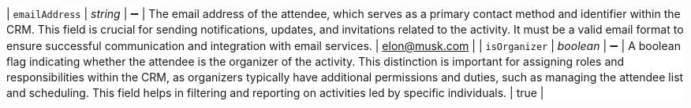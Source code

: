 | `emailAddress`                                                                                                                                                                                                                                                                                                                                                                                                                                         | *string*                                                                                                                                                                                                                                                                                                                                                                                                                                               | :heavy_minus_sign:                                                                                                                                                                                                                                                                                                                                                                                                                                     | The email address of the attendee, which serves as a primary contact method and identifier within the CRM. This field is crucial for sending notifications, updates, and invitations related to the activity. It must be a valid email format to ensure successful communication and integration with email services.                                                                                                                                  | elon@musk.com                                                                                                                                                                                                                                                                                                                                                                                                                                          |
| `isOrganizer`                                                                                                                                                                                                                                                                                                                                                                                                                                          | *boolean*                                                                                                                                                                                                                                                                                                                                                                                                                                              | :heavy_minus_sign:                                                                                                                                                                                                                                                                                                                                                                                                                                     | A boolean flag indicating whether the attendee is the organizer of the activity. This distinction is important for assigning roles and responsibilities within the CRM, as organizers typically have additional permissions and duties, such as managing the attendee list and scheduling. This field helps in filtering and reporting on activities led by specific individuals.                                                                      | true                                                                                                                                                                                                                                                                                                                                                                                                                                                   |